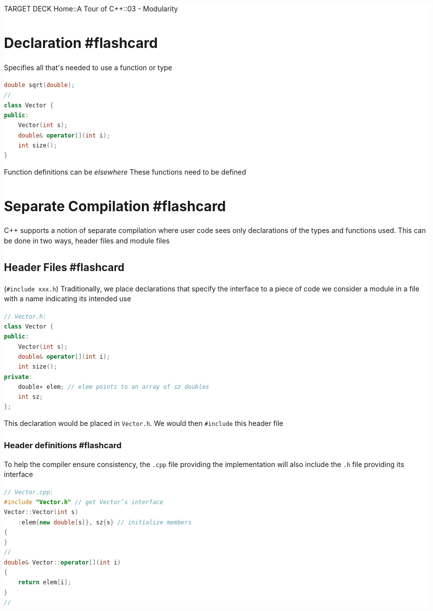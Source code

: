 TARGET DECK
Home::A Tour of C++::03 - Modularity

# Declaration #flashcard

Specifies all that's needed to use a function or type
```C++
double sqrt(double);
//
class Vector {
public:
	Vector(int s);
	double& operator[](int i);
	int size();
}
```
Function definitions can be *elsewhere*
These functions need to be defined



# Separate Compilation #flashcard 

C++ supports a notion of separate compilation where user code sees only declarations of the types and functions used. This can be done in two ways, header files and module files



## Header Files #flashcard

(`#include xxx.h`)
Traditionally, we place declarations that specify the interface to a piece of code we consider a module in a file with a name indicating its intended use
```C++
// Vector.h:
class Vector {
public:
	Vector(int s);
	double& operator[](int i);
	int size();
private:
	double∗ elem; // elem points to an array of sz doubles
	int sz;
};
```
This declaration would be placed in `Vector.h`. We would then `#include` this header file



### Header definitions #flashcard 

To help the compiler ensure consistency, the `.cpp` file providing the implementation will also include the `.h` file providing its interface
```C++
// Vector.cpp:
#include "Vector.h" // get Vector’s interface
Vector::Vector(int s)
	:elem{new double[s]}, sz{s} // initialize members
{
}
//
double& Vector::operator[](int i)
{
	return elem[i];
}
//
```